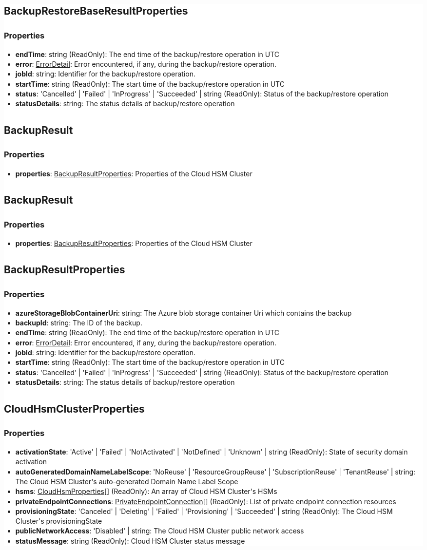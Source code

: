 ## BackupRestoreBaseResultProperties
### Properties
* **endTime**: string (ReadOnly): The end time of the backup/restore operation in UTC
* **error**: [ErrorDetail](#errordetail): Error encountered, if any, during the backup/restore operation.
* **jobId**: string: Identifier for the backup/restore operation.
* **startTime**: string (ReadOnly): The start time of the backup/restore operation in UTC
* **status**: 'Cancelled' | 'Failed' | 'InProgress' | 'Succeeded' | string (ReadOnly): Status of the backup/restore operation
* **statusDetails**: string: The status details of backup/restore operation

## BackupResult
### Properties
* **properties**: [BackupResultProperties](#backupresultproperties): Properties of the Cloud HSM Cluster

## BackupResult
### Properties
* **properties**: [BackupResultProperties](#backupresultproperties): Properties of the Cloud HSM Cluster

## BackupResultProperties
### Properties
* **azureStorageBlobContainerUri**: string: The Azure blob storage container Uri which contains the backup
* **backupId**: string: The ID of the backup.
* **endTime**: string (ReadOnly): The end time of the backup/restore operation in UTC
* **error**: [ErrorDetail](#errordetail): Error encountered, if any, during the backup/restore operation.
* **jobId**: string: Identifier for the backup/restore operation.
* **startTime**: string (ReadOnly): The start time of the backup/restore operation in UTC
* **status**: 'Cancelled' | 'Failed' | 'InProgress' | 'Succeeded' | string (ReadOnly): Status of the backup/restore operation
* **statusDetails**: string: The status details of backup/restore operation

## CloudHsmClusterProperties
### Properties
* **activationState**: 'Active' | 'Failed' | 'NotActivated' | 'NotDefined' | 'Unknown' | string (ReadOnly): State of security domain activation
* **autoGeneratedDomainNameLabelScope**: 'NoReuse' | 'ResourceGroupReuse' | 'SubscriptionReuse' | 'TenantReuse' | string: The Cloud HSM Cluster's auto-generated Domain Name Label Scope
* **hsms**: [CloudHsmProperties](#cloudhsmproperties)[] (ReadOnly): An array of Cloud HSM Cluster's HSMs
* **privateEndpointConnections**: [PrivateEndpointConnection](#privateendpointconnection)[] (ReadOnly): List of private endpoint connection resources
* **provisioningState**: 'Canceled' | 'Deleting' | 'Failed' | 'Provisioning' | 'Succeeded' | string (ReadOnly): The Cloud HSM Cluster's provisioningState
* **publicNetworkAccess**: 'Disabled' | string: The Cloud HSM Cluster public network access
* **statusMessage**: string (ReadOnly): Cloud HSM Cluster status message
